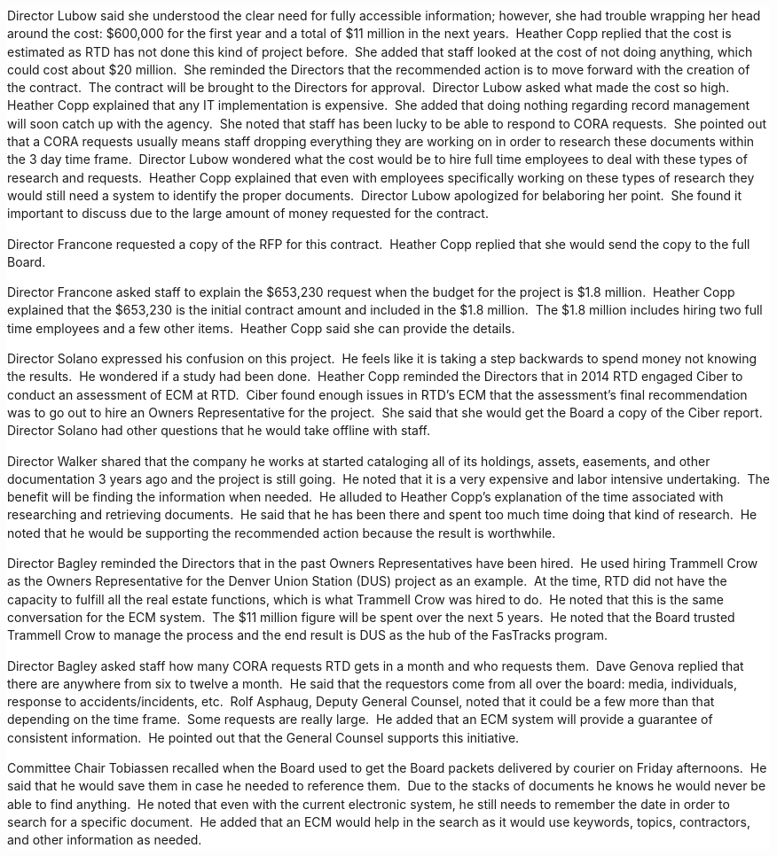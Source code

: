 Director Lubow said she understood the clear need for fully accessible information; however, she had trouble wrapping her head around the cost: $600,000 for the first year and a total of $11 million in the next years.  Heather Copp replied that the cost is estimated as RTD has not done this kind of project before.  She added that staff looked at the cost of not doing anything, which could cost about $20 million.  She reminded the Directors that the recommended action is to move forward with the creation of the contract.  The contract will be brought to the Directors for approval.  Director Lubow asked what made the cost so high.  Heather Copp explained that any IT implementation is expensive.  She added that doing nothing regarding record management will soon catch up with the agency.  She noted that staff has been lucky to be able to respond to CORA requests.  She pointed out that a CORA requests usually means staff dropping everything they are working on in order to research these documents within the 3 day time frame.  Director Lubow wondered what the cost would be to hire full time employees to deal with these types of research and requests.  Heather Copp explained that even with employees specifically working on these types of research they would still need a system to identify the proper documents.  Director Lubow apologized for belaboring her point.  She found it important to discuss due to the large amount of money requested for the contract.

Director Francone requested a copy of the RFP for this contract.  Heather Copp replied that she would send the copy to the full Board.

Director Francone asked staff to explain the $653,230 request when the budget for the project is $1.8 million.  Heather Copp explained that the $653,230 is the initial contract amount and included in the $1.8 million.  The $1.8 million includes hiring two full time employees and a few other items.  Heather Copp said she can provide the details.

Director Solano expressed his confusion on this project.  He feels like it is taking a step backwards to spend money not knowing the results.  He wondered if a study had been done.  Heather Copp reminded the Directors that in 2014 RTD engaged Ciber to conduct an assessment of ECM at RTD.  Ciber found enough issues in RTD’s ECM that the assessment’s final recommendation was to go out to hire an Owners Representative for the project.  She said that she would get the Board a copy of the Ciber report.  Director Solano had other questions that he would take offline with staff.

Director Walker shared that the company he works at started cataloging all of its holdings, assets, easements, and other documentation 3 years ago and the project is still going.  He noted that it is a very expensive and labor intensive undertaking.  The benefit will be finding the information when needed.  He alluded to Heather Copp’s explanation of the time associated with researching and retrieving documents.  He said that he has been there and spent too much time doing that kind of research.  He noted that he would be supporting the recommended action because the result is worthwhile.

Director Bagley reminded the Directors that in the past Owners Representatives have been hired.  He used hiring Trammell Crow as the Owners Representative for the Denver Union Station (DUS) project as an example.  At the time, RTD did not have the capacity to fulfill all the real estate functions, which is what Trammell Crow was hired to do.  He noted that this is the same conversation for the ECM system.  The $11 million figure will be spent over the next 5 years.  He noted that the Board trusted Trammell Crow to manage the process and the end result is DUS as the hub of the FasTracks program.

Director Bagley asked staff how many CORA requests RTD gets in a month and who requests them.  Dave Genova replied that there are anywhere from six to twelve a month.  He said that the requestors come from all over the board: media, individuals, response to accidents/incidents, etc.  Rolf Asphaug, Deputy General Counsel, noted that it could be a few more than that depending on the time frame.  Some requests are really large.  He added that an ECM system will provide a guarantee of consistent information.  He pointed out that the General Counsel supports this initiative.

Committee Chair Tobiassen recalled when the Board used to get the Board packets delivered by courier on Friday afternoons.  He said that he would save them in case he needed to reference them.  Due to the stacks of documents he knows he would never be able to find anything.  He noted that even with the current electronic system, he still needs to remember the date in order to search for a specific document.  He added that an ECM would help in the search as it would use keywords, topics, contractors, and other information as needed.
